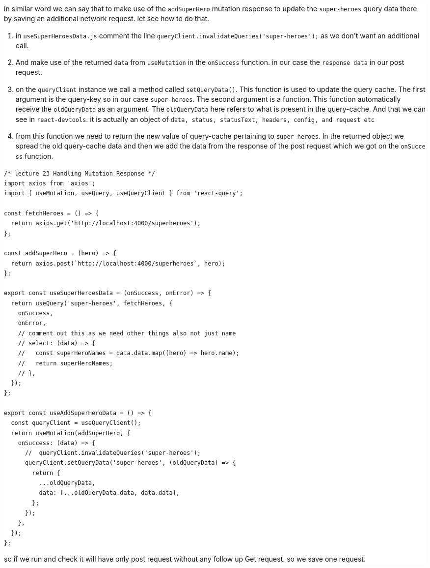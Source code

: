 in similar word we can say that to make use of the `addSuperHero` mutation response to update the `super-heroes` query data there by saving an additional network request. let see how to do that.

1. in `useSuperHeroesData.js` comment the line `queryClient.invalidateQueries('super-heroes');` as we don't want an additional call.

2. And make use of the returned `data` from `useMutation` in the `onSuccess` function. in our case the `response data` in our post request.

3. on the `queryClient` instance we call a method called `setQueryData()`. This function is used to update the query cache. The first argument is the query-key so in our case `super-heroes`. The second argument is a function. This function automatically receive the `oldQueryData` as an argument. The `oldQueryData` here refers to what is present in the query-cache. And that we can see in `react-devtools`. it is actually an object of `data, status, statusText, headers, config, and request etc`

4. from this function we need to return the new value of query-cache pertaining to `super-heroes`. In the returned object we spread the old query-cache data and then we add the data from the response of the post request which we got on the `onSuccess` function.

```
/* lecture 23 Handling Mutation Response */
import axios from 'axios';
import { useMutation, useQuery, useQueryClient } from 'react-query';

const fetchHeroes = () => {
  return axios.get('http://localhost:4000/superheroes');
};

const addSuperHero = (hero) => {
  return axios.post(`http://localhost:4000/superheroes`, hero);
};

export const useSuperHeroesData = (onSuccess, onError) => {
  return useQuery('super-heroes', fetchHeroes, {
    onSuccess,
    onError,
    // comment out this as we need other things also not just name
    // select: (data) => {
    //   const superHeroNames = data.data.map((hero) => hero.name);
    //   return superHeroNames;
    // },
  });
};

export const useAddSuperHeroData = () => {
  const queryClient = useQueryClient();
  return useMutation(addSuperHero, {
    onSuccess: (data) => {
      //  queryClient.invalidateQueries('super-heroes');
      queryClient.setQueryData('super-heroes', (oldQueryData) => {
        return {
          ...oldQueryData,
          data: [...oldQueryData.data, data.data],
        };
      });
    },
  });
};
```

so if we run and check it will have only post request without any follow up Get request. so we save one request.
